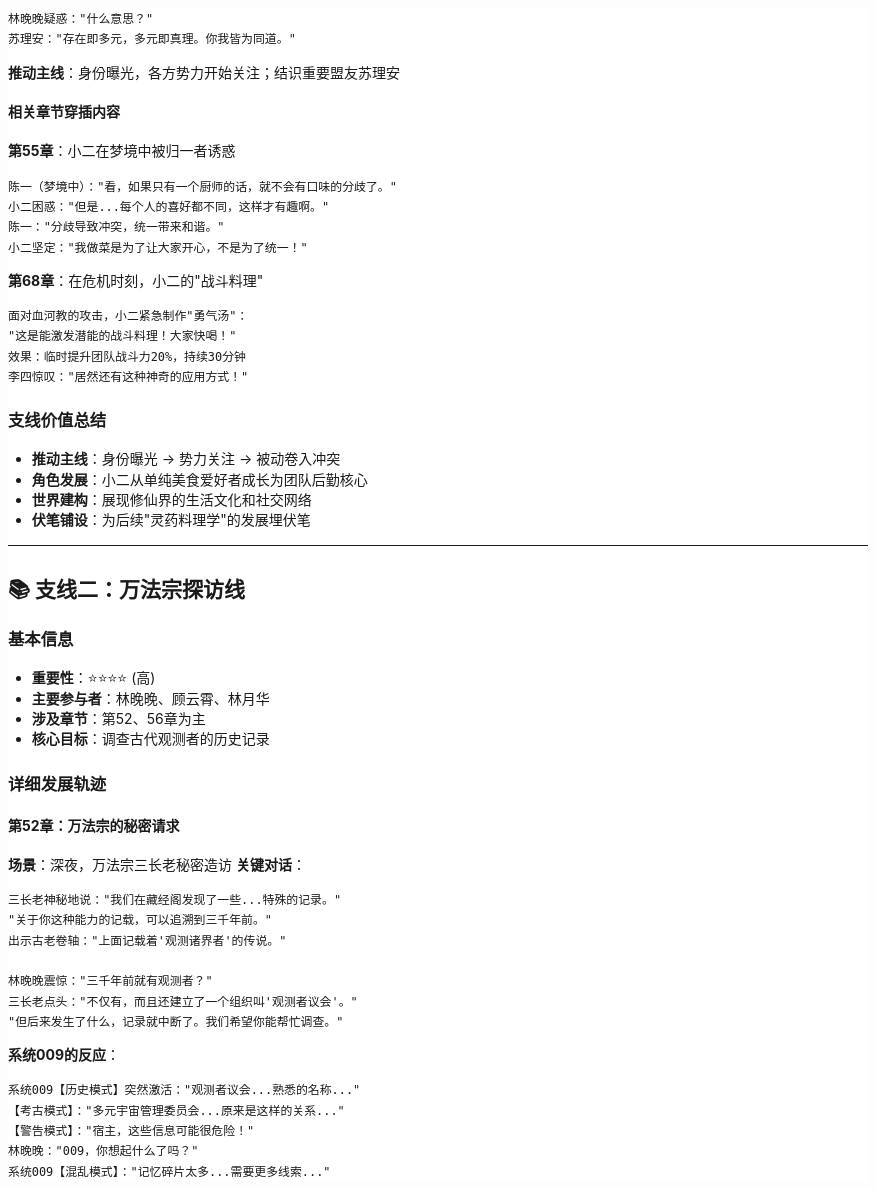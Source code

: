 ```
林晚晚疑惑："什么意思？"
苏理安："存在即多元，多元即真理。你我皆为同道。"
```
**推动主线**：身份曝光，各方势力开始关注；结识重要盟友苏理安

#### 相关章节穿插内容
**第55章**：小二在梦境中被归一者诱惑
```
陈一（梦境中）："看，如果只有一个厨师的话，就不会有口味的分歧了。"
小二困惑："但是...每个人的喜好都不同，这样才有趣啊。"
陈一："分歧导致冲突，统一带来和谐。"
小二坚定："我做菜是为了让大家开心，不是为了统一！"
```

**第68章**：在危机时刻，小二的"战斗料理"
```
面对血河教的攻击，小二紧急制作"勇气汤"：
"这是能激发潜能的战斗料理！大家快喝！"
效果：临时提升团队战斗力20%，持续30分钟
李四惊叹："居然还有这种神奇的应用方式！"
```

### 支线价值总结
- **推动主线**：身份曝光 → 势力关注 → 被动卷入冲突
- **角色发展**：小二从单纯美食爱好者成长为团队后勤核心
- **世界建构**：展现修仙界的生活文化和社交网络
- **伏笔铺设**：为后续"灵药料理学"的发展埋伏笔

---

## 📚 支线二：万法宗探访线

### 基本信息
- **重要性**：⭐⭐⭐⭐ (高)
- **主要参与者**：林晚晚、顾云霄、林月华
- **涉及章节**：第52、56章为主
- **核心目标**：调查古代观测者的历史记录

### 详细发展轨迹

#### 第52章：万法宗的秘密请求
**场景**：深夜，万法宗三长老秘密造访
**关键对话**：
```
三长老神秘地说："我们在藏经阁发现了一些...特殊的记录。"
"关于你这种能力的记载，可以追溯到三千年前。"
出示古老卷轴："上面记载着'观测诸界者'的传说。"

林晚晚震惊："三千年前就有观测者？"
三长老点头："不仅有，而且还建立了一个组织叫'观测者议会'。"
"但后来发生了什么，记录就中断了。我们希望你能帮忙调查。"
```
**系统009的反应**：
```
系统009【历史模式】突然激活："观测者议会...熟悉的名称..."
【考古模式】："多元宇宙管理委员会...原来是这样的关系..."
【警告模式】："宿主，这些信息可能很危险！"
林晚晚："009，你想起什么了吗？"
系统009【混乱模式】："记忆碎片太多...需要更多线索..."
```
